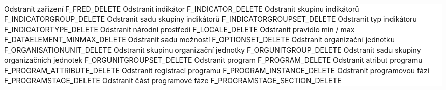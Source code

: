  <tr class="even">
 <td> Odstranit zařízení </td>
 <td> F_FRED_DELETE </td>
 </tr>
 <tr class="odd">
 <td> Odstranit  indikátor </td>
 <td> F_INDICATOR_DELETE </td>
 </tr>
 <tr class="even">
 <td> Odstranit skupinu indikátorů </td>
 <td> F_INDICATORGROUP_DELETE </td>
 </tr>
 <tr class="odd">
 <td> Odstranit sadu skupiny indikátorů </td>
 <td> F_INDICATORGROUPSET_DELETE </td>
 </tr>
 <tr class="even">
 <td> Odstranit typ indikátoru </td>
 <td> F_INDICATORTYPE_DELETE </td>
 </tr>
 <tr class="odd">
 <td> Odstranit národní prostředí </td>
 <td> F_LOCALE_DELETE </td>
 </tr>
 <tr class="even">
 <td> Odstranit pravidlo min / max </td>
 <td> F_DATAELEMENT_MINMAX_DELETE </td>
 </tr>
 <tr class="odd">
 <td> Odstranit sadu možností </td>
 <td> F_OPTIONSET_DELETE </td>
 </tr>
 <tr class="even">
 <td> Odstranit organizační jednotku </td>
 <td> F_ORGANISATIONUNIT_DELETE </td>
 </tr>
 <tr class="odd">
 <td> Odstranit skupinu organizační jednotky </td>
 <td> F_ORGUNITGROUP_DELETE </td>
 </tr>
 <tr class="even">
 <td> Odstranit sadu skupiny organizačních jednotek </td>
 <td> F_ORGUNITGROUPSET_DELETE </td>
 </tr>
 <tr class="odd">
 <td> Odstranit program </td>
 <td> F_PROGRAM_DELETE </td>
 </tr>
 <tr class="even">
 <td> Odstranit atribut programu </td>
 <td> F_PROGRAM_ATTRIBUTE_DELETE </td>
 </tr>
 <tr class="odd">
 <td> Odstranit registraci programu </td>
 <td> F_PROGRAM_INSTANCE_DELETE </td>
 </tr>
 <tr class="even">
 <td> Odstranit programovou fázi </td>
 <td> F_PROGRAMSTAGE_DELETE </td>
 </tr>
 <tr class="odd">
 <td> Odstranit část programové fáze </td>
 <td> F_PROGRAMSTAGE_SECTION_DELETE </td>
 </tr>